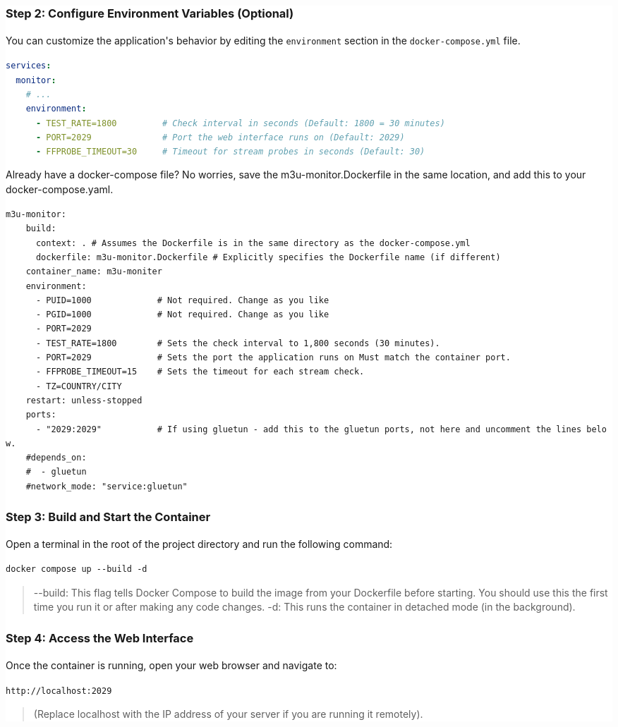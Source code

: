 ### Step 2: Configure Environment Variables (Optional)

You can customize the application's behavior by editing the `environment` section in the `docker-compose.yml` file.

```yaml
services:
  monitor:
    # ...
    environment:
      - TEST_RATE=1800         # Check interval in seconds (Default: 1800 = 30 minutes)
      - PORT=2029              # Port the web interface runs on (Default: 2029)
      - FFPROBE_TIMEOUT=30     # Timeout for stream probes in seconds (Default: 30)
```

Already have a docker-compose file? No worries, save the m3u-monitor.Dockerfile in the same location, and add this to your docker-compose.yaml.

```
m3u-monitor:
    build:
      context: . # Assumes the Dockerfile is in the same directory as the docker-compose.yml
      dockerfile: m3u-monitor.Dockerfile # Explicitly specifies the Dockerfile name (if different)
    container_name: m3u-moniter
    environment:
      - PUID=1000             # Not required. Change as you like
      - PGID=1000             # Not required. Change as you like
      - PORT=2029
      - TEST_RATE=1800        # Sets the check interval to 1,800 seconds (30 minutes).
      - PORT=2029             # Sets the port the application runs on Must match the container port.
      - FFPROBE_TIMEOUT=15    # Sets the timeout for each stream check.
      - TZ=COUNTRY/CITY
    restart: unless-stopped
    ports:
      - "2029:2029"           # If using gluetun - add this to the gluetun ports, not here and uncomment the lines below.
    #depends_on:
    #  - gluetun
    #network_mode: "service:gluetun"

```

### Step 3: Build and Start the Container
Open a terminal in the root of the project directory and run the following command:

```
docker compose up --build -d
```
> --build: This flag tells Docker Compose to build the image from your Dockerfile before starting. You should use this the first time you run it or after making any code changes.
> -d: This runs the container in detached mode (in the background).

### Step 4: Access the Web Interface
Once the container is running, open your web browser and navigate to:
```
http://localhost:2029
```
> (Replace localhost with the IP address of your server if you are running it remotely).
